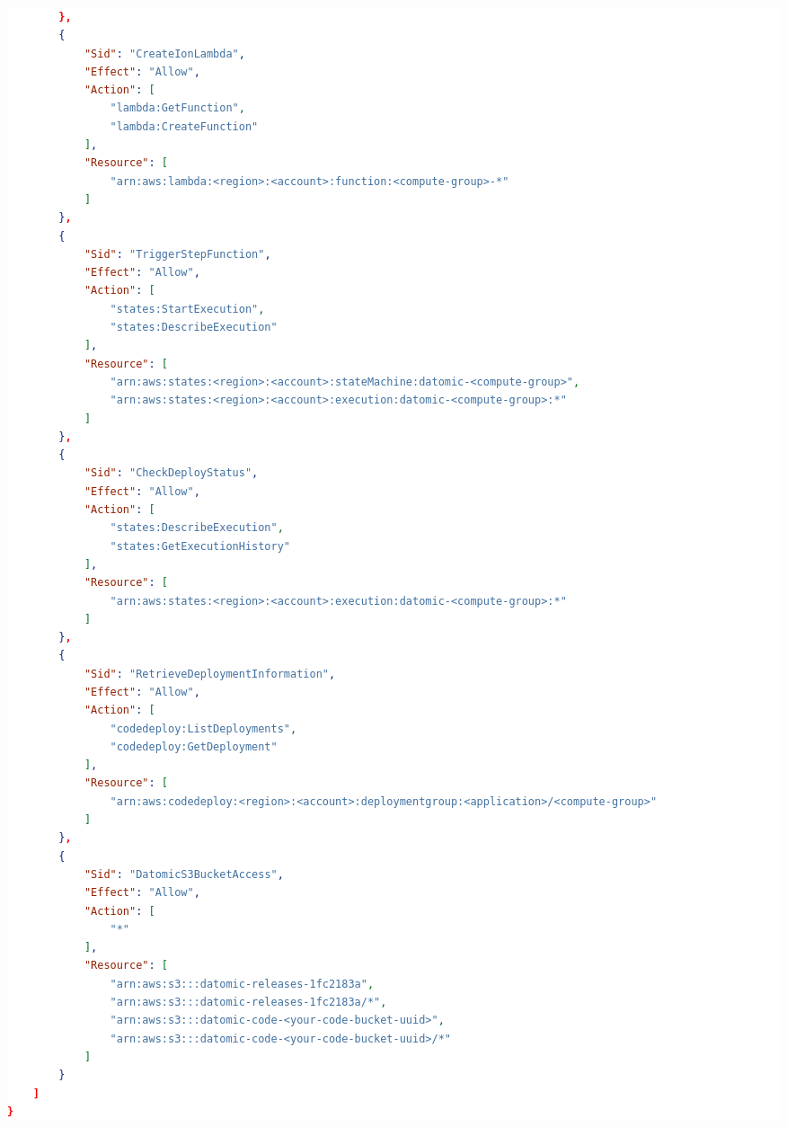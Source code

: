```json
        },
        {
            "Sid": "CreateIonLambda",
            "Effect": "Allow",
            "Action": [
                "lambda:GetFunction",
                "lambda:CreateFunction"
            ],
            "Resource": [
                "arn:aws:lambda:<region>:<account>:function:<compute-group>-*"
            ]
        },
        {
            "Sid": "TriggerStepFunction",
            "Effect": "Allow",
            "Action": [
                "states:StartExecution",
                "states:DescribeExecution"
            ],
            "Resource": [
                "arn:aws:states:<region>:<account>:stateMachine:datomic-<compute-group>",
                "arn:aws:states:<region>:<account>:execution:datomic-<compute-group>:*"
            ]
        },
        {
            "Sid": "CheckDeployStatus",
            "Effect": "Allow",
            "Action": [
                "states:DescribeExecution",
                "states:GetExecutionHistory"
            ],
            "Resource": [
                "arn:aws:states:<region>:<account>:execution:datomic-<compute-group>:*"
            ]
        },
        {
            "Sid": "RetrieveDeploymentInformation",
            "Effect": "Allow",
            "Action": [
                "codedeploy:ListDeployments",
                "codedeploy:GetDeployment"
            ],
            "Resource": [
                "arn:aws:codedeploy:<region>:<account>:deploymentgroup:<application>/<compute-group>"
            ]
        },
        {
            "Sid": "DatomicS3BucketAccess",
            "Effect": "Allow",
            "Action": [
                "*"
            ],
            "Resource": [
                "arn:aws:s3:::datomic-releases-1fc2183a",
                "arn:aws:s3:::datomic-releases-1fc2183a/*",
                "arn:aws:s3:::datomic-code-<your-code-bucket-uuid>",
                "arn:aws:s3:::datomic-code-<your-code-bucket-uuid>/*"
            ]
        }
    ]
}
```